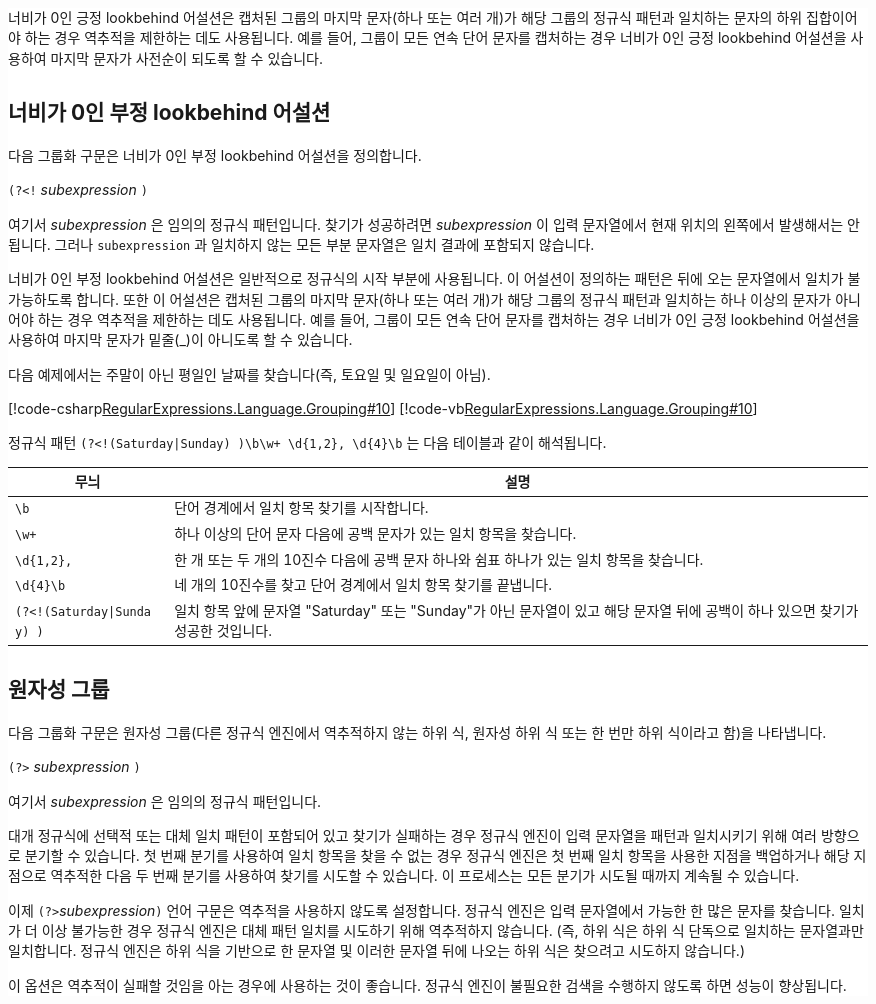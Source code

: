  너비가 0인 긍정 lookbehind 어설션은 캡처된 그룹의 마지막 문자(하나 또는 여러 개)가 해당 그룹의 정규식 패턴과 일치하는 문자의 하위 집합이어야 하는 경우 역추적을 제한하는 데도 사용됩니다. 예를 들어, 그룹이 모든 연속 단어 문자를 캡처하는 경우 너비가 0인 긍정 lookbehind 어설션을 사용하여 마지막 문자가 사전순이 되도록 할 수 있습니다.  
  
<a name="zerowidth_negative_lookbehind_assertion"></a>
## <a name="zero-width-negative-lookbehind-assertions"></a>너비가 0인 부정 lookbehind 어설션  
 다음 그룹화 구문은 너비가 0인 부정 lookbehind 어설션을 정의합니다.  
  
 `(?<!` *subexpression* `)`  
  
 여기서 *subexpression* 은 임의의 정규식 패턴입니다. 찾기가 성공하려면 *subexpression* 이 입력 문자열에서 현재 위치의 왼쪽에서 발생해서는 안 됩니다. 그러나 `subexpression` 과 일치하지 않는 모든 부분 문자열은 일치 결과에 포함되지 않습니다.  
  
 너비가 0인 부정 lookbehind 어설션은 일반적으로 정규식의 시작 부분에 사용됩니다. 이 어설션이 정의하는 패턴은 뒤에 오는 문자열에서 일치가 불가능하도록 합니다. 또한 이 어설션은 캡처된 그룹의 마지막 문자(하나 또는 여러 개)가 해당 그룹의 정규식 패턴과 일치하는 하나 이상의 문자가 아니어야 하는 경우 역추적을 제한하는 데도 사용됩니다. 예를 들어, 그룹이 모든 연속 단어 문자를 캡처하는 경우 너비가 0인 긍정 lookbehind 어설션을 사용하여 마지막 문자가 밑줄(\_)이 아니도록 할 수 있습니다.  
  
 다음 예제에서는 주말이 아닌 평일인 날짜를 찾습니다(즉, 토요일 및 일요일이 아님).  
  
 [!code-csharp[RegularExpressions.Language.Grouping#10](../../../samples/snippets/csharp/VS_Snippets_CLR/regularexpressions.language.grouping/cs/negativelookbehind1.cs#10)]
 [!code-vb[RegularExpressions.Language.Grouping#10](../../../samples/snippets/visualbasic/VS_Snippets_CLR/regularexpressions.language.grouping/vb/negativelookbehind1.vb#10)]  
  
 정규식 패턴 `(?<!(Saturday|Sunday) )\b\w+ \d{1,2}, \d{4}\b` 는 다음 테이블과 같이 해석됩니다.  
  
|무늬|설명|  
|-------------|-----------------|  
|`\b`|단어 경계에서 일치 항목 찾기를 시작합니다.|  
|`\w+`|하나 이상의 단어 문자 다음에 공백 문자가 있는 일치 항목을 찾습니다.|  
|`\d{1,2},`|한 개 또는 두 개의 10진수 다음에 공백 문자 하나와 쉼표 하나가 있는 일치 항목을 찾습니다.|  
|`\d{4}\b`|네 개의 10진수를 찾고 단어 경계에서 일치 항목 찾기를 끝냅니다.|  
|<code>(?<!(Saturday&#124;Sunday) )</code>|일치 항목 앞에 문자열 "Saturday" 또는 "Sunday"가 아닌 문자열이 있고 해당 문자열 뒤에 공백이 하나 있으면 찾기가 성공한 것입니다.|  
  
<a name="atomic_groups"></a>
## <a name="atomic-groups"></a>원자성 그룹  
 다음 그룹화 구문은 원자성 그룹(다른 정규식 엔진에서 역추적하지 않는 하위 식, 원자성 하위 식 또는 한 번만 하위 식이라고 함)을 나타냅니다.
  
 `(?>` *subexpression* `)`  
  
 여기서 *subexpression* 은 임의의 정규식 패턴입니다.  
  
 대개 정규식에 선택적 또는 대체 일치 패턴이 포함되어 있고 찾기가 실패하는 경우 정규식 엔진이 입력 문자열을 패턴과 일치시키기 위해 여러 방향으로 분기할 수 있습니다. 첫 번째 분기를 사용하여 일치 항목을 찾을 수 없는 경우 정규식 엔진은 첫 번째 일치 항목을 사용한 지점을 백업하거나 해당 지점으로 역추적한 다음 두 번째 분기를 사용하여 찾기를 시도할 수 있습니다. 이 프로세스는 모든 분기가 시도될 때까지 계속될 수 있습니다.  
  
 이제 `(?>`*subexpression*`)` 언어 구문은 역추적을 사용하지 않도록 설정합니다. 정규식 엔진은 입력 문자열에서 가능한 한 많은 문자를 찾습니다. 일치가 더 이상 불가능한 경우 정규식 엔진은 대체 패턴 일치를 시도하기 위해 역추적하지 않습니다. (즉, 하위 식은 하위 식 단독으로 일치하는 문자열과만 일치합니다. 정규식 엔진은 하위 식을 기반으로 한 문자열 및 이러한 문자열 뒤에 나오는 하위 식은 찾으려고 시도하지 않습니다.)  
  
 이 옵션은 역추적이 실패할 것임을 아는 경우에 사용하는 것이 좋습니다. 정규식 엔진이 불필요한 검색을 수행하지 않도록 하면 성능이 향상됩니다.  
  